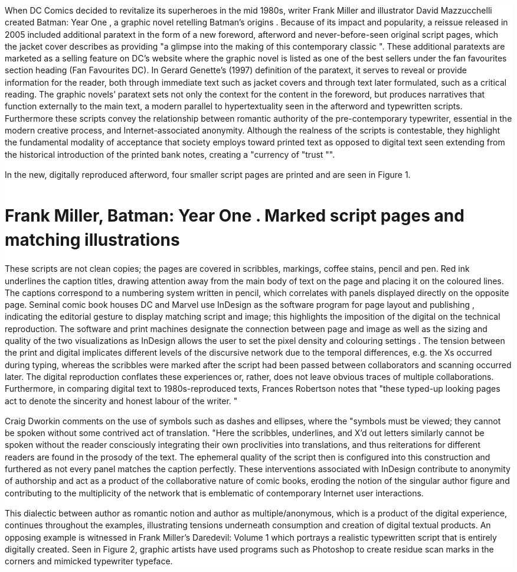 When DC Comics decided to revitalize its superheroes in the mid 1980s, writer Frank Miller and illustrator David Mazzucchelli created Batman: Year One , a graphic novel retelling Batman’s origins . Because of its impact and popularity, a reissue released in 2005 included additional paratext in the form of a new foreword, afterword and never-before-seen original script pages, which the jacket cover describes as providing "a glimpse into the making of this contemporary classic ". These additional paratexts are marketed as a selling feature on DC’s website where the graphic novel is listed as one of the best sellers under the fan favourites section heading (Fan Favourites DC). In Gerard Genette’s (1997) definition of the paratext, it serves to reveal or provide information for the reader, both through immediate text such as jacket covers and through text later formulated, such as a critical reading. The graphic novels’ paratext sets not only the context for the content in the foreword, but produces narratives that function externally to the main text, a modern parallel to hypertextuality seen in the afterword and typewritten scripts. Furthermore these scripts convey the relationship between romantic authority of the pre-contemporary typewriter, essential in the modern creative process, and Internet-associated anonymity. Although the realness of the scripts is contestable, they highlight the fundamental modality of acceptance that society employs toward printed text as opposed to digital text seen extending from the historical introduction of the printed bank notes, creating a "currency of "trust "". 

In the new, digitally reproduced afterword, four smaller script pages are printed and are seen in Figure 1. 

# Frank Miller, Batman: Year One . Marked script pages and matching illustrations 

These scripts are not clean copies; the pages are covered in scribbles, markings, coffee stains, pencil and pen. Red ink underlines the caption titles, drawing attention away from the main body of text on the page and placing it on the coloured lines. The captions correspond to a numbering system written in pencil, which correlates with panels displayed directly on the opposite page. Seminal comic book houses DC and Marvel use InDesign as the software program for page layout and publishing , indicating the editorial gesture to display matching script and image; this highlights the imposition of the digital on the technical reproduction. The software and print machines designate the connection between page and image as well as the sizing and quality of the two visualizations as InDesign allows the user to set the pixel density and colouring settings . The tension between the print and digital implicates different levels of the discursive network due to the temporal differences, e.g. the Xs occurred during typing, whereas the scribbles were marked after the script had been passed between collaborators and scanning occurred later. The digital reproduction conflates these experiences or, rather, does not leave obvious traces of multiple collaborations. Furthermore, in comparing digital text to 1980s-reproduced texts, Frances Robertson notes that "these typed-up looking pages act to denote the sincerity and honest labour of the writer. "

Craig Dworkin comments on the use of symbols such as dashes and ellipses, where the "symbols must be viewed; they cannot be spoken without some contrived act of translation. "Here the scribbles, underlines, and X’d out letters similarly cannot be spoken without the reader consciously integrating their own proclivities into translations, and thus reiterations for different readers are found in the prosody of the text. The ephemeral quality of the script then is configured into this construction and furthered as not every panel matches the caption perfectly. These interventions associated with InDesign contribute to anonymity of authorship and act as a product of the collaborative nature of comic books, eroding the notion of the singular author figure and contributing to the multiplicity of the network that is emblematic of contemporary Internet user interactions. 

This dialectic between author as romantic notion and author as multiple/anonymous, which is a product of the digital experience, continues throughout the examples, illustrating tensions underneath consumption and creation of digital textual products. An opposing example is witnessed in Frank Miller’s Daredevil: Volume 1 which portrays a realistic typewritten script that is entirely digitally created. Seen in Figure 2, graphic artists have used programs such as Photoshop to create residue scan marks in the corners and mimicked typewriter typeface. 
